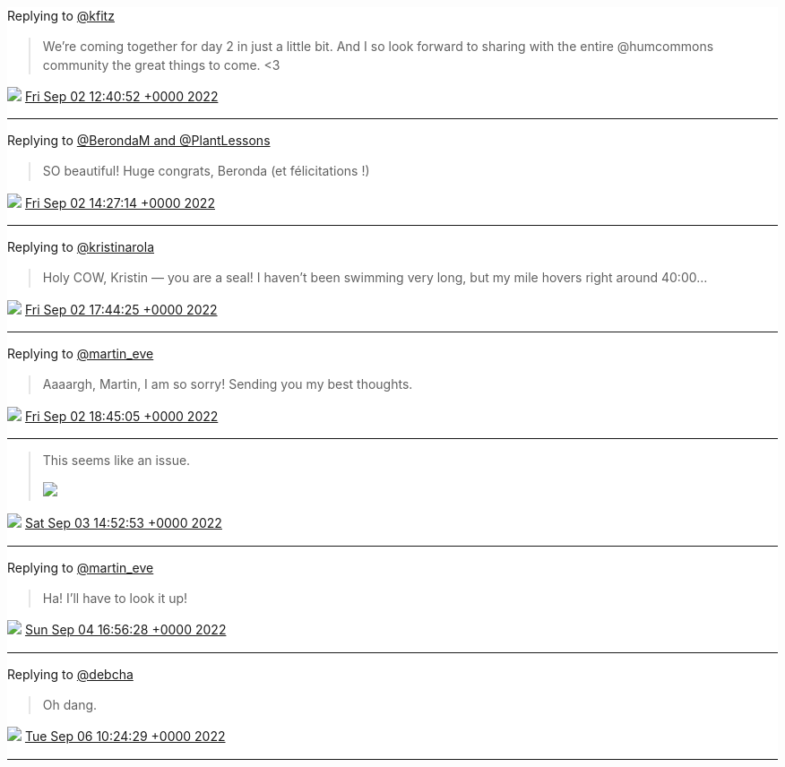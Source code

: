 Replying to [@kfitz](https://twitter.com/kfitz/status/1565680906702135296)

> We’re coming together for day 2 in just a little bit\. And I so look forward to sharing with the entire @humcommons community the great things to come\. &lt;3

<img src="../../media/tweet.ico" width="12" /> [Fri Sep 02 12:40:52 +0000 2022](https://twitter.com/kfitz/status/1565681163120828416)

----

Replying to [@BerondaM and @PlantLessons](https://twitter.com/BerondaM/status/1565698268025217025)

> SO beautiful\! Huge congrats, Beronda \(et félicitations \!\)

<img src="../../media/tweet.ico" width="12" /> [Fri Sep 02 14:27:14 +0000 2022](https://twitter.com/kfitz/status/1565707929277317121)

----

Replying to [@kristinarola](https://twitter.com/kristinarola/status/1565744274985156609)

> Holy COW, Kristin — you are a seal\! I haven’t been swimming very long, but my mile hovers right around 40:00…

<img src="../../media/tweet.ico" width="12" /> [Fri Sep 02 17:44:25 +0000 2022](https://twitter.com/kfitz/status/1565757552482258945)

----

Replying to [@martin\_eve](https://twitter.com/martin_eve/status/1565770180294221826)

> Aaaargh, Martin, I am so sorry\! Sending you my best thoughts\.

<img src="../../media/tweet.ico" width="12" /> [Fri Sep 02 18:45:05 +0000 2022](https://twitter.com/kfitz/status/1565772818754699266)

----

> This seems like an issue\. 
> 
> ![](1566076773342871552-FbvShnWX0AAEOXe.png)

<img src="../../media/tweet.ico" width="12" /> [Sat Sep 03 14:52:53 +0000 2022](https://twitter.com/kfitz/status/1566076773342871552)

----

Replying to [@martin\_eve](https://twitter.com/martin_eve/status/1566445646445518848)

> Ha\! I’ll have to look it up\!

<img src="../../media/tweet.ico" width="12" /> [Sun Sep 04 16:56:28 +0000 2022](https://twitter.com/kfitz/status/1566470260445908994)

----

Replying to [@debcha](https://twitter.com/debcha/status/1566971550485692416)

> Oh dang\.

<img src="../../media/tweet.ico" width="12" /> [Tue Sep 06 10:24:29 +0000 2022](https://twitter.com/kfitz/status/1567096390756573185)

----
